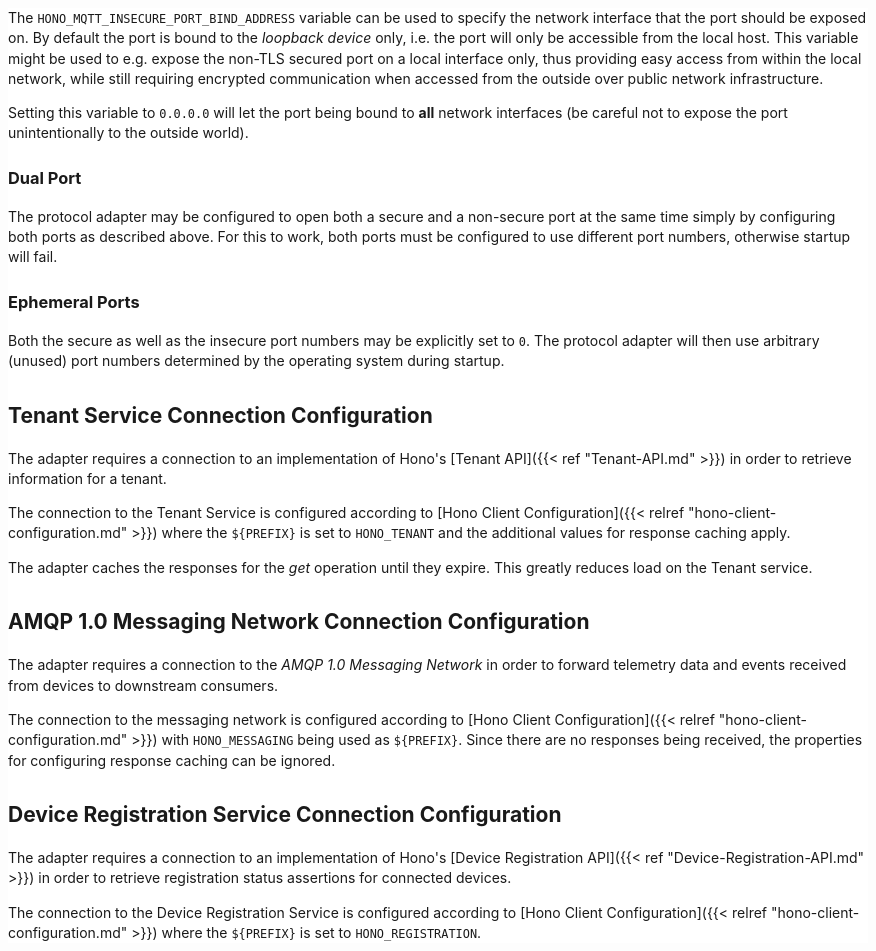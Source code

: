 The `HONO_MQTT_INSECURE_PORT_BIND_ADDRESS` variable can be used to specify the network interface that the port should be exposed on. By default the port is bound to the *loopback device* only, i.e. the port will only be accessible from the local host. This variable might be used to e.g. expose the non-TLS secured port on a local interface only, thus providing easy access from within the local network, while still requiring encrypted communication when accessed from the outside over public network infrastructure.

Setting this variable to `0.0.0.0` will let the port being bound to **all** network interfaces (be careful not to expose the port unintentionally to the outside world).

### Dual Port
 
The protocol adapter may be configured to open both a secure and a non-secure port at the same time simply by configuring both ports as described above. For this to work, both ports must be configured to use different port numbers, otherwise startup will fail.

### Ephemeral Ports

Both the secure as well as the insecure port numbers may be explicitly set to `0`. The protocol adapter will then use arbitrary (unused) port numbers determined by the operating system during startup.

## Tenant Service Connection Configuration

The adapter requires a connection to an implementation of Hono's [Tenant API]({{< ref "Tenant-API.md" >}}) in order to retrieve information for a tenant.

The connection to the Tenant Service is configured according to [Hono Client Configuration]({{< relref "hono-client-configuration.md" >}})
where the `${PREFIX}` is set to `HONO_TENANT` and the additional values for response caching apply.

The adapter caches the responses for the *get* operation until they expire. This greatly reduces load on the Tenant service.

## AMQP 1.0 Messaging Network Connection Configuration

The adapter requires a connection to the *AMQP 1.0 Messaging Network* in order to forward telemetry data and events received from devices to downstream consumers.

The connection to the messaging network is configured according to [Hono Client Configuration]({{< relref "hono-client-configuration.md" >}})
with `HONO_MESSAGING` being used as `${PREFIX}`. Since there are no responses being received, the properties for configuring response caching can be ignored.

## Device Registration Service Connection Configuration

The adapter requires a connection to an implementation of Hono's [Device Registration API]({{< ref "Device-Registration-API.md" >}}) in order to retrieve registration status assertions for connected devices.

The connection to the Device Registration Service is configured according to [Hono Client Configuration]({{< relref "hono-client-configuration.md" >}})
where the `${PREFIX}` is set to `HONO_REGISTRATION`.
